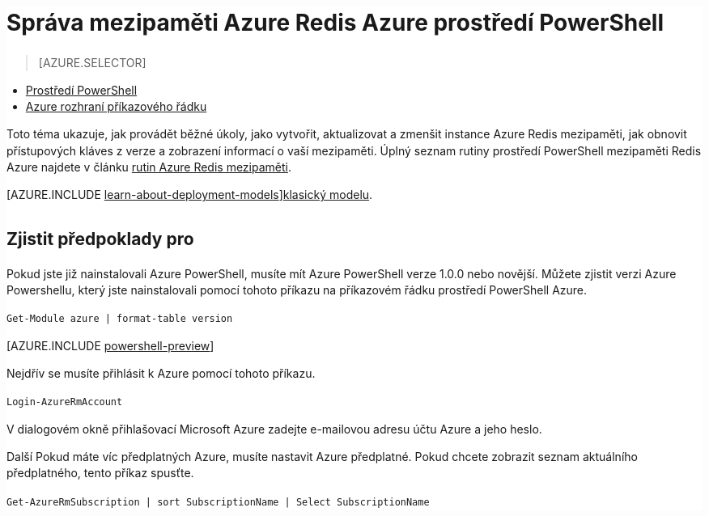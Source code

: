 <properties
    pageTitle="Správa mezipaměti Azure Redis s Azure Powershellu | Microsoft Azure"
    description="Informace o provádění úkolů správy pro Azure Redis mezipaměti pomocí prostředí PowerShell Azure."
    services="redis-cache"
    documentationCenter="" 
    authors="steved0x" 
    manager="douge" 
    editor=""/>

<tags
    ms.service="cache" 
    ms.workload="tbd" 
    ms.tgt_pltfrm="cache-redis" 
    ms.devlang="na" 
    ms.topic="article" 
    ms.date="10/25/2016" 
    ms.author="sdanie"/>

# <a name="manage-azure-redis-cache-with-azure-powershell"></a>Správa mezipaměti Azure Redis Azure prostředí PowerShell

> [AZURE.SELECTOR]
- [Prostředí PowerShell](cache-howto-manage-redis-cache-powershell.md)
- [Azure rozhraní příkazového řádku](cache-manage-cli.md)

Toto téma ukazuje, jak provádět běžné úkoly, jako vytvořit, aktualizovat a zmenšit instance Azure Redis mezipaměti, jak obnovit přístupových kláves z verze a zobrazení informací o vaší mezipaměti. Úplný seznam rutiny prostředí PowerShell mezipaměti Redis Azure najdete v článku [rutin Azure Redis mezipaměti](https://msdn.microsoft.com/library/azure/mt634513.aspx).

[AZURE.INCLUDE [learn-about-deployment-models](../../includes/learn-about-deployment-models-rm-include.md)][klasický modelu](../resource-manager-deployment-model.md#classic-deployment-characteristics).

## <a name="prerequisites"></a>Zjistit předpoklady pro

Pokud jste již nainstalovali Azure PowerShell, musíte mít Azure PowerShell verze 1.0.0 nebo novější. Můžete zjistit verzi Azure Powershellu, který jste nainstalovali pomocí tohoto příkazu na příkazovém řádku prostředí PowerShell Azure.

    Get-Module azure | format-table version

[AZURE.INCLUDE [powershell-preview](../../includes/powershell-preview-inline-include.md)]

Nejdřív se musíte přihlásit k Azure pomocí tohoto příkazu.

    Login-AzureRmAccount

V dialogovém okně přihlašovací Microsoft Azure zadejte e-mailovou adresu účtu Azure a jeho heslo.

Další Pokud máte víc předplatných Azure, musíte nastavit Azure předplatné. Pokud chcete zobrazit seznam aktuálního předplatného, tento příkaz spusťte.

    Get-AzureRmSubscription | sort SubscriptionName | Select SubscriptionName
